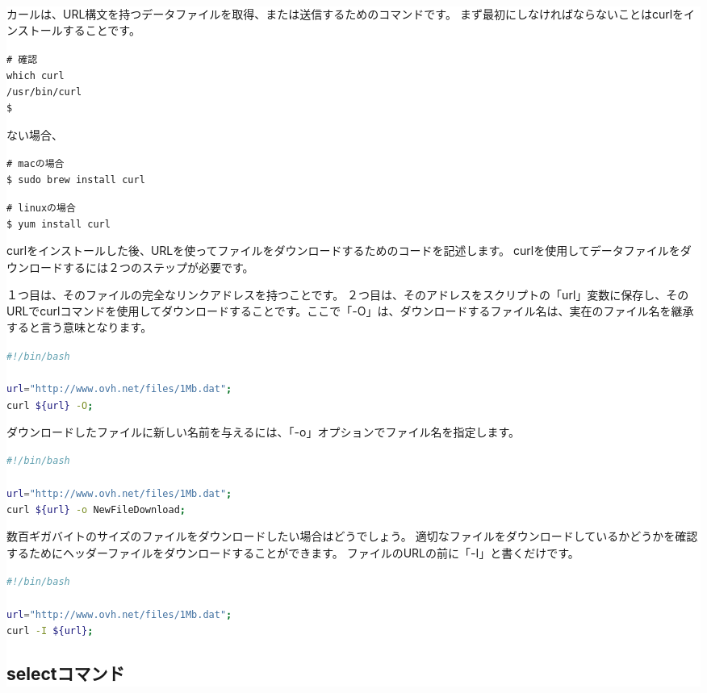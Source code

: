 カールは、URL構文を持つデータファイルを取得、または送信するためのコマンドです。
まず最初にしなければならないことはcurlをインストールすることです。

```
# 確認
which curl
/usr/bin/curl
$
```

ない場合、

```
# macの場合
$ sudo brew install curl
```

```
# linuxの場合
$ yum install curl
```

curlをインストールした後、URLを使ってファイルをダウンロードするためのコードを記述します。
curlを使用してデータファイルをダウンロードするには２つのステップが必要です。

１つ目は、そのファイルの完全なリンクアドレスを持つことです。
２つ目は、そのアドレスをスクリプトの「url」変数に保存し、そのURLでcurlコマンドを使用してダウンロードすることです。ここで「-O」は、ダウンロードするファイル名は、実在のファイル名を継承すると言う意味となります。


``` bash:curl.sh
#!/bin/bash

url="http://www.ovh.net/files/1Mb.dat";
curl ${url} -O;
```

ダウンロードしたファイルに新しい名前を与えるには、「-o」オプションでファイル名を指定します。


``` bash:curl2.sh
#!/bin/bash

url="http://www.ovh.net/files/1Mb.dat";
curl ${url} -o NewFileDownload;
```

数百ギガバイトのサイズのファイルをダウンロードしたい場合はどうでしょう。
適切なファイルをダウンロードしているかどうかを確認するためにヘッダーファイルをダウンロードすることができます。
ファイルのURLの前に「-I」と書くだけです。


``` bash:curl3.sh
#!/bin/bash

url="http://www.ovh.net/files/1Mb.dat";
curl -I ${url};
```


## selectコマンド
